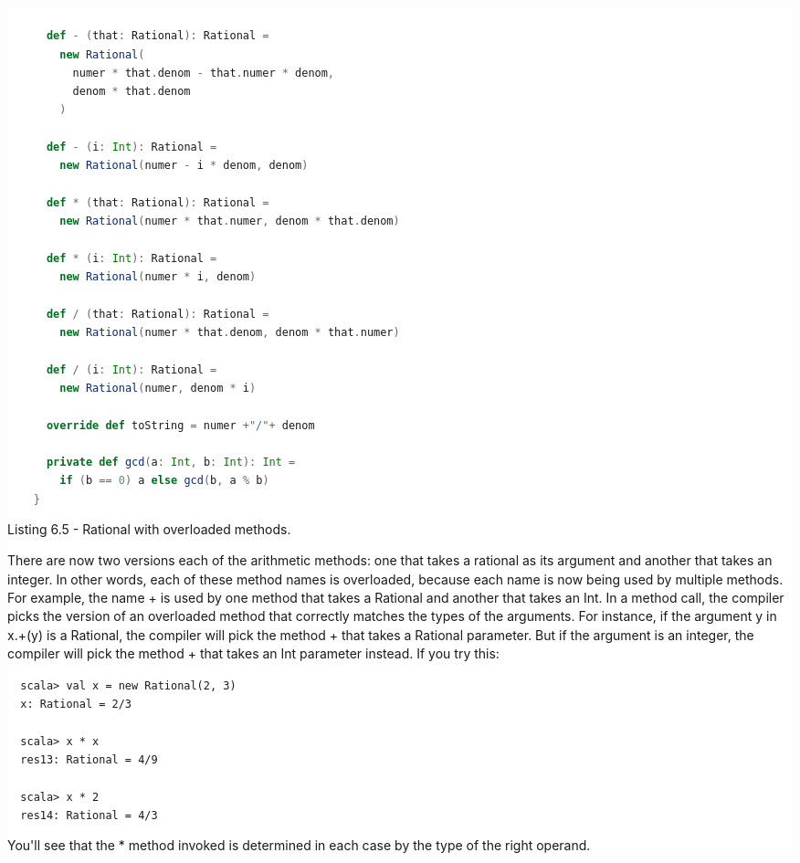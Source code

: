 ```scala
  
      def - (that: Rational): Rational =
        new Rational(
          numer * that.denom - that.numer * denom,
          denom * that.denom
        )
  
      def - (i: Int): Rational =
        new Rational(numer - i * denom, denom)
  
      def * (that: Rational): Rational =
        new Rational(numer * that.numer, denom * that.denom)
  
      def * (i: Int): Rational =
        new Rational(numer * i, denom)
  
      def / (that: Rational): Rational =
        new Rational(numer * that.denom, denom * that.numer)
  
      def / (i: Int): Rational =
        new Rational(numer, denom * i)
  
      override def toString = numer +"/"+ denom
  
      private def gcd(a: Int, b: Int): Int = 
        if (b == 0) a else gcd(b, a % b)
    }
```

Listing 6.5 - Rational with overloaded methods.

There are now two versions each of the arithmetic methods: one that takes a rational as its argument and another that takes an integer. In other words, each of these method names is overloaded, because each name is now being used by multiple methods. For example, the name + is used by one method that takes a Rational and another that takes an Int. In a method call, the compiler picks the version of an overloaded method that correctly matches the types of the arguments. For instance, if the argument y in x.+(y) is a Rational, the compiler will pick the method + that takes a Rational parameter. But if the argument is an integer, the compiler will pick the method + that takes an Int parameter instead. If you try this:

```
  scala> val x = new Rational(2, 3)
  x: Rational = 2/3
  
  scala> x * x
  res13: Rational = 4/9
  
  scala> x * 2
  res14: Rational = 4/3
```

You'll see that the * method invoked is determined in each case by the type of the right operand.
